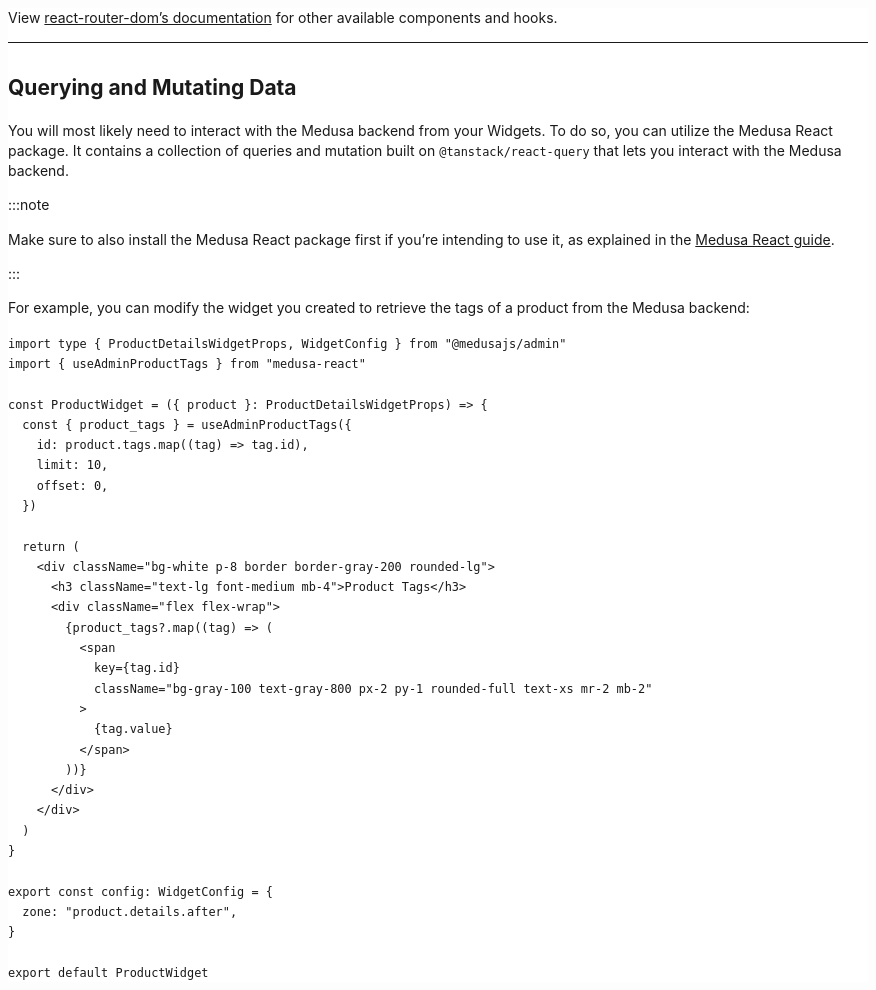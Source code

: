 View [react-router-dom’s documentation](https://reactrouter.com/en/main) for other available components and hooks.

---

## Querying and Mutating Data

You will most likely need to interact with the Medusa backend  from your Widgets. To do so, you can utilize the Medusa React package. It contains a collection of queries and mutation built on `@tanstack/react-query` that lets you interact with the Medusa backend.

:::note

Make sure to also install the Medusa React package first if you’re intending to use it, as explained in the [Medusa React guide](../medusa-react/overview.mdx).

:::

For example, you can modify the widget you created to retrieve the tags of a product from the Medusa backend:



```tsx title=src/admin/widgets/product-widget.tsx
import type { ProductDetailsWidgetProps, WidgetConfig } from "@medusajs/admin"
import { useAdminProductTags } from "medusa-react"

const ProductWidget = ({ product }: ProductDetailsWidgetProps) => {
  const { product_tags } = useAdminProductTags({
    id: product.tags.map((tag) => tag.id),
    limit: 10,
    offset: 0,
  })

  return (
    <div className="bg-white p-8 border border-gray-200 rounded-lg">
      <h3 className="text-lg font-medium mb-4">Product Tags</h3>
      <div className="flex flex-wrap">
        {product_tags?.map((tag) => (
          <span
            key={tag.id}
            className="bg-gray-100 text-gray-800 px-2 py-1 rounded-full text-xs mr-2 mb-2"
          >
            {tag.value}
          </span>
        ))}
      </div>
    </div>
  )
}

export const config: WidgetConfig = {
  zone: "product.details.after",
}

export default ProductWidget
```
